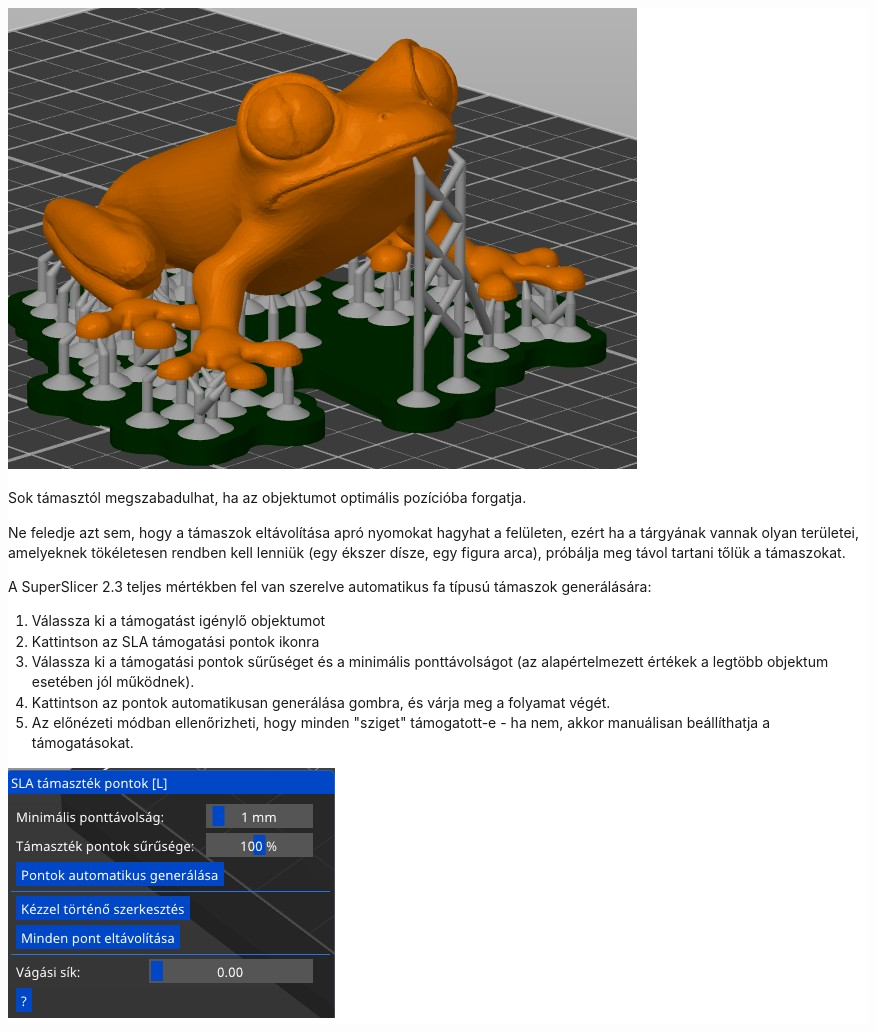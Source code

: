 ![Fa t&#xED;pus&#xFA; t&#xE1;maszt&#xE9;k](.gitbook/assets/sla_printerl_003.jpg)

Sok támasztól megszabadulhat, ha az objektumot optimális pozícióba forgatja.

Ne feledje azt sem, hogy a támaszok eltávolítása apró nyomokat hagyhat a felületen, ezért ha a tárgyának vannak olyan területei, amelyeknek tökéletesen rendben kell lenniük \(egy ékszer dísze, egy figura arca\), próbálja meg távol tartani tőlük a támaszokat.

A SuperSlicer 2.3 teljes mértékben fel van szerelve automatikus fa típusú támaszok generálására:

1. Válassza ki a támogatást igénylő objektumot
2. Kattintson az SLA támogatási pontok ikonra
3. Válassza ki a támogatási pontok sűrűséget és a minimális ponttávolságot \(az alapértelmezett értékek a legtöbb objektum esetében jól működnek\).
4. Kattintson az pontok automatikusan generálása gombra, és várja meg a folyamat végét.
5. Az előnézeti módban ellenőrizheti, hogy minden "sziget" támogatott-e - ha nem, akkor manuálisan beállíthatja a támogatásokat.

![SLA t&#xE1;mogat&#xE1;si men&#xFC; a SuperSlicerben](.gitbook/assets/sla_printerl_004.jpg)
